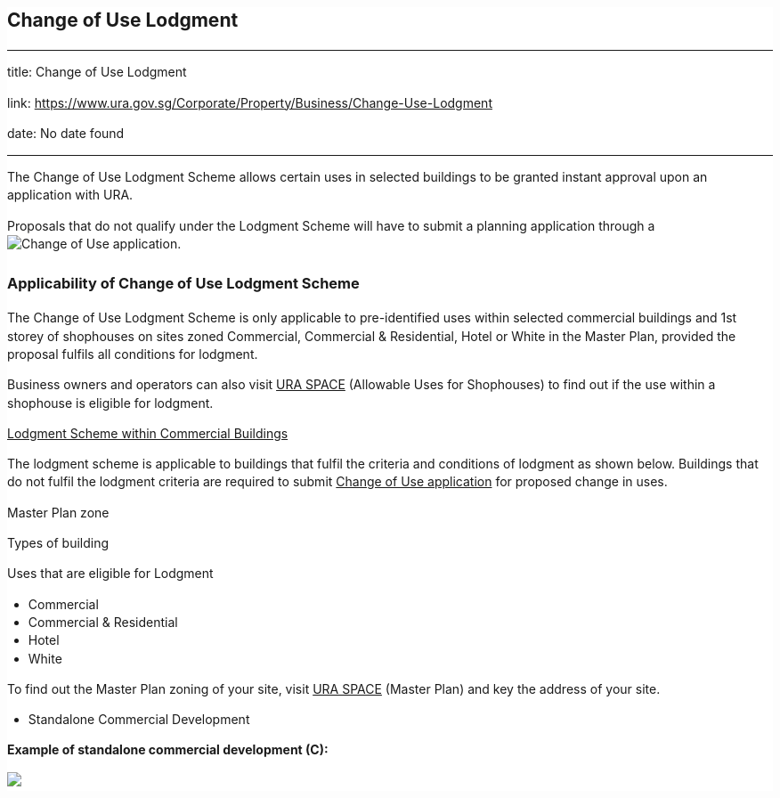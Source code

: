## Change of Use Lodgment

---

title: Change of Use Lodgment

link: https://www.ura.gov.sg/Corporate/Property/Business/Change-Use-Lodgment

date: No date found

---

The Change of Use Lodgment Scheme allows certain uses in selected buildings to be granted instant approval upon an application with URA.

Proposals that do not qualify under the Lodgment Scheme will have to submit a planning application through a ![Change of Use application](<https://www.gobusiness.gov.sg/browse-all-licences/urban-redevelopment-authority-(ura)/change-of-use-approval>).

### Applicability of Change of Use Lodgment Scheme

The Change of Use Lodgment Scheme is only applicable to pre-identified uses within selected commercial buildings and 1st storey of shophouses on sites zoned Commercial, Commercial & Residential, Hotel or White in the Master Plan, provided the proposal fulfils all conditions for lodgment.

Business owners and operators can also visit [URA SPACE](https://safe.menlosecurity.com/https:/www.ura.gov.sg/Corporate/Guidelines/Urban-Design/URA-SPACE/UD-URA-SPACE) (Allowable Uses for Shophouses) to find out if the use within a shophouse is eligible for lodgment.

[Lodgment Scheme within Commercial Buildings](https://www.ura.gov.sg/Corporate/Property/Business/Change-Use-Lodgment#LodgmentSchemeCB)

The lodgment scheme is applicable to buildings that fulfil the criteria and conditions of lodgment as shown below. Buildings that do not fulfil the lodgment criteria are required to submit [Change of Use application](<https://www.gobusiness.gov.sg/browse-all-licences/urban-redevelopment-authority-/(ura/)/change-of-use-approval>) for proposed change in uses.

Master Plan zone

Types of building

Uses that are eligible for Lodgment

- Commercial
- Commercial & Residential
- Hotel
- White

To find out the Master Plan zoning of your site, visit [URA SPACE](https://safe.menlosecurity.com/https:/www.ura.gov.sg/Corporate/Guidelines/Urban-Design/URA-SPACE/UD-URA-SPACE) (Master Plan) and key the address of your site.

- Standalone Commercial Development

**Example of standalone commercial development (C):**

**![](https://www.ura.gov.sg/-/media/Corporate/Guidelines/Development-control/Change-of-use/CU-Commercial-Podium.png?h=194&w=217)**
